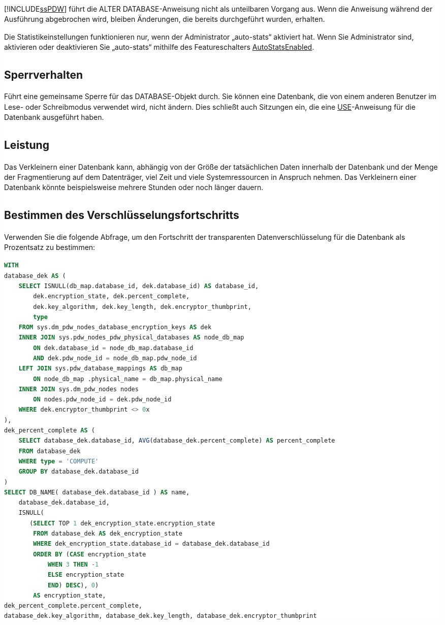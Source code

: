 [!INCLUDE[ssPDW](../../includes/sspdw-md.md)] führt die ALTER DATABASE-Anweisung nicht als unteilbaren Vorgang aus. Wenn die Anweisung während der Ausführung abgebrochen wird, bleiben Änderungen, die bereits durchgeführt wurden, erhalten.

Die Statistikeinstellungen funktionieren nur, wenn der Administrator „auto-stats“ aktiviert hat. Wenn Sie Administrator sind, aktivieren oder deaktivieren Sie „auto-stats“ mithilfe des Featureschalters [AutoStatsEnabled](../../analytics-platform-system/appliance-feature-switch.md).

## <a name="locking-behavior"></a>Sperrverhalten

Führt eine gemeinsame Sperre für das DATABASE-Objekt durch. Sie können eine Datenbank, die von einem anderen Benutzer im Lese- oder Schreibmodus verwendet wird, nicht ändern. Dies schließt auch Sitzungen ein, die eine [USE](../language-elements/use-transact-sql.md)-Anweisung für die Datenbank ausgeführt haben.

## <a name="performance"></a>Leistung

Das Verkleinern einer Datenbank kann, abhängig von der Größe der tatsächlichen Daten innerhalb der Datenbank und der Menge der Fragmentierung auf dem Datenträger, viel Zeit und viele Systemressourcen in Anspruch nehmen. Das Verkleinern einer Datenbank könnte beispielsweise mehrere Stunden oder noch länger dauern.

## <a name="determining-encryption-progress"></a>Bestimmen des Verschlüsselungsfortschritts

Verwenden Sie die folgende Abfrage, um den Fortschritt der transparenten Datenverschlüsselung für die Datenbank als Prozentsatz zu bestimmen:

```sql
WITH
database_dek AS (
    SELECT ISNULL(db_map.database_id, dek.database_id) AS database_id,
        dek.encryption_state, dek.percent_complete,
        dek.key_algorithm, dek.key_length, dek.encryptor_thumbprint,
        type
    FROM sys.dm_pdw_nodes_database_encryption_keys AS dek
    INNER JOIN sys.pdw_nodes_pdw_physical_databases AS node_db_map
        ON dek.database_id = node_db_map.database_id
        AND dek.pdw_node_id = node_db_map.pdw_node_id
    LEFT JOIN sys.pdw_database_mappings AS db_map
        ON node_db_map .physical_name = db_map.physical_name
    INNER JOIN sys.dm_pdw_nodes nodes
        ON nodes.pdw_node_id = dek.pdw_node_id
    WHERE dek.encryptor_thumbprint <> 0x
),
dek_percent_complete AS (
    SELECT database_dek.database_id, AVG(database_dek.percent_complete) AS percent_complete
    FROM database_dek
    WHERE type = 'COMPUTE'
    GROUP BY database_dek.database_id
)
SELECT DB_NAME( database_dek.database_id ) AS name,
    database_dek.database_id,
    ISNULL(
       (SELECT TOP 1 dek_encryption_state.encryption_state
        FROM database_dek AS dek_encryption_state
        WHERE dek_encryption_state.database_id = database_dek.database_id
        ORDER BY (CASE encryption_state
            WHEN 3 THEN -1
            ELSE encryption_state
            END) DESC), 0)
        AS encryption_state,
dek_percent_complete.percent_complete,
database_dek.key_algorithm, database_dek.key_length, database_dek.encryptor_thumbprint
```